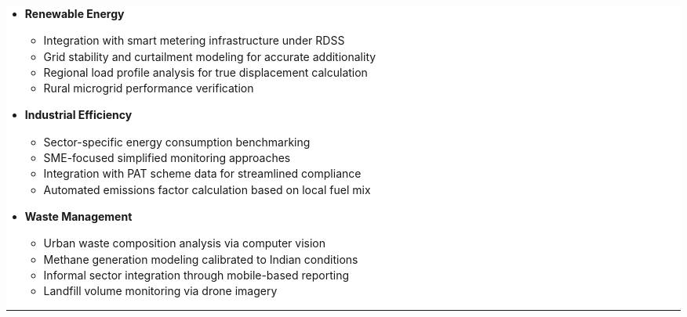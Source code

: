 - **Renewable Energy**
  - Integration with smart metering infrastructure under RDSS
  - Grid stability and curtailment modeling for accurate additionality
  - Regional load profile analysis for true displacement calculation
  - Rural microgrid performance verification

- **Industrial Efficiency**
  - Sector-specific energy consumption benchmarking
  - SME-focused simplified monitoring approaches
  - Integration with PAT scheme data for streamlined compliance
  - Automated emissions factor calculation based on local fuel mix

- **Waste Management**
  - Urban waste composition analysis via computer vision
  - Methane generation modeling calibrated to Indian conditions
  - Informal sector integration through mobile-based reporting
  - Landfill volume monitoring via drone imagery

---
